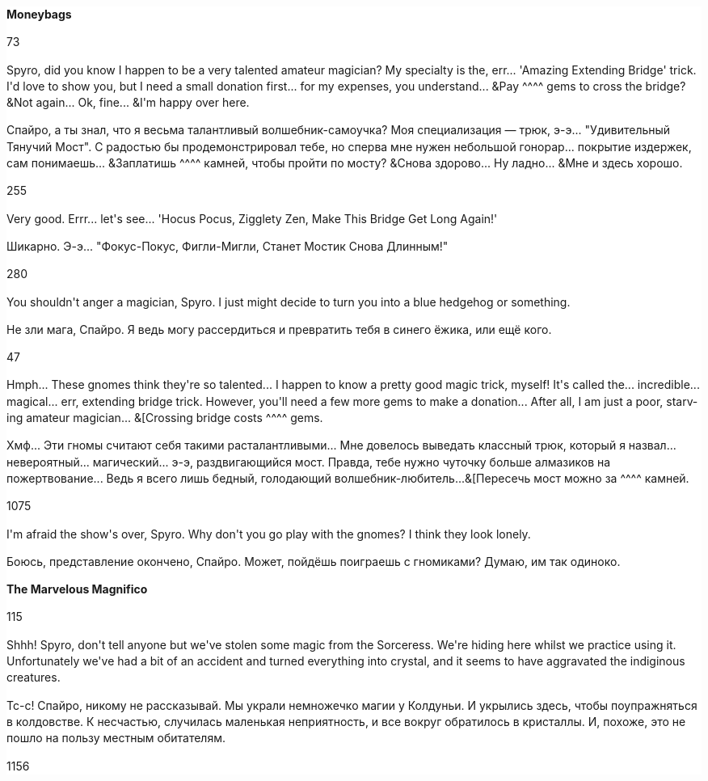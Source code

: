 **Moneybags**

73

<span lang="en-US">Spyro, did you know I happen to be a very talented amateur magician? My specialty is the, err... 'Amazing Extending Bridge' trick. I'd love to show you, but I need a small donation first... for my expenses, you understand... &Pay ^^^^ gems to cross the bridge? &Not again... Ok, fine... </span>&I'm happy over here.

Спайро, а ты знал, что я весьма талантливый волшебник-самоучка? Моя специализация — трюк, э-э... "Удивительный Тянучий Мост". С радостью бы продемонстрировал тебе, но сперва мне нужен небольшой гонорар... покрытие издержек, сам понимаешь... &Заплатишь ^^^^ камней, чтобы пройти по мосту? &Снова здорово... Ну ладно... &Мне и здесь хорошо.

255

<span lang="en-US">Very good. Errr... let's see... 'Hocus Pocus, Zigglety Zen, Make This Bridge Get Long Again!'</span>

Шикарно. Э-э... "Фокус-Покус, Фигли-Мигли, Станет Мостик Снова Длинным!"

280

<span lang="en-US">You shouldn't anger a magician, Spyro. I just might decide to turn you into a blue hedgehog or something.</span>

Не зли мага, Спайро. Я ведь могу рассердиться и превратить тебя в синего ёжика, или ещё кого.

47

<span lang="en-US">Hmph... These gnomes think they're so talented... I happen to know a pretty good magic trick, myself! It's called the... incredible... magical... err, extending bridge trick. However, you'll need a few more gems to make a donation... After all, I am just a poor, starving amateur magician... </span>&\[Crossing bridge costs ^^^^ gems.

Хмф... Эти гномы считают себя такими расталантливыми... Мне довелось выведать классный трюк, который я назвал... невероятный... магический... э-э, раздвигающийся мост. Правда, тебе нужно чуточку больше алмазиков на пожертвование... Ведь я всего лишь бедный, голодающий волшебник-любитель...&\[Пересечь мост можно за ^^^^ камней.

1075

<span lang="en-US">I'm afraid the show's over, Spyro. Why don't you go play with the gnomes? </span>I think they look lonely.

Боюсь, представление окончено, Спайро. Может, пойдёшь поиграешь с гномиками? Думаю, им так одиноко.

**The Marvelous Magnifico**

115

<span lang="en-US">Shhh! Spyro, don't tell anyone but we've stolen some magic from the Sorceress. We're hiding here whilst we practice using it. Unfortunately we've had a bit of an accident and turned everything into crystal, and it seems to have aggravated the indiginous creatures.</span>

Тс-с! Спайро, никому не рассказывай. Мы украли немножечко магии у Колдуньи. И укрылись здесь, чтобы поупражняться в колдовстве. К несчастью, случилась маленькая неприятность, и все вокруг обратилось в кристаллы. И, похоже, это не пошло на пользу местным обитателям.

1156
